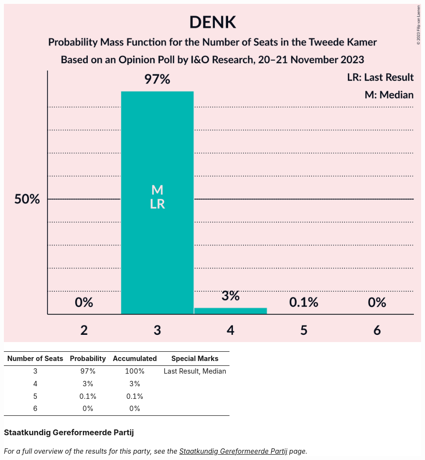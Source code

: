 ![Graph with seats probability mass function not yet produced](2023-11-21-IOResearch-seats-pmf-denk.png "Seats Probability Mass Function")

| Number of Seats | Probability | Accumulated | Special Marks |
|:---------------:|:-----------:|:-----------:|:-------------:|
| 3 | 97% | 100% | Last Result, Median |
| 4 | 3% | 3% |  |
| 5 | 0.1% | 0.1% |  |
| 6 | 0% | 0% |  |

### Staatkundig Gereformeerde Partij

*For a full overview of the results for this party, see the [Staatkundig Gereformeerde Partij](party-staatkundiggereformeerdepartij.html) page.*
